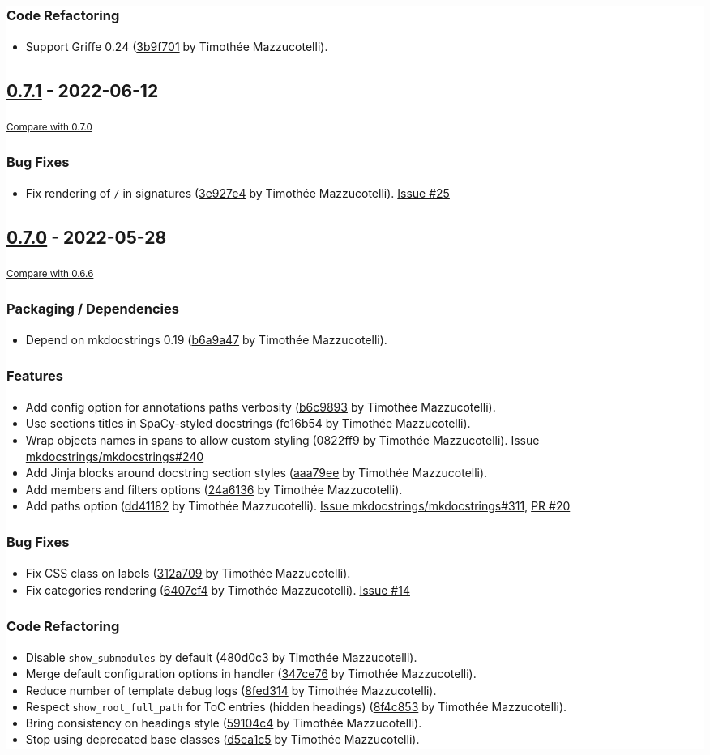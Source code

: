 ### Code Refactoring
- Support Griffe 0.24 ([3b9f701](https://github.com/mkdocstrings/python/commit/3b9f7013a7367f18e4354c37f029f9caf3ad0a4e) by Timothée Mazzucotelli).


## [0.7.1](https://github.com/mkdocstrings/python/releases/tag/0.7.1) - 2022-06-12

<small>[Compare with 0.7.0](https://github.com/mkdocstrings/python/compare/0.7.0...0.7.1)</small>

### Bug Fixes
- Fix rendering of `/` in signatures ([3e927e4](https://github.com/mkdocstrings/python/commit/3e927e43192710218fe69f67ff832936c856a678) by Timothée Mazzucotelli). [Issue #25](https://github.com/mkdocstrings/python/issues/25)


## [0.7.0](https://github.com/mkdocstrings/python/releases/tag/0.7.0) - 2022-05-28

<small>[Compare with 0.6.6](https://github.com/mkdocstrings/python/compare/0.6.6...0.7.0)</small>

### Packaging / Dependencies
- Depend on mkdocstrings 0.19 ([b6a9a47](https://github.com/mkdocstrings/python/commit/b6a9a4799980c4590a7ce2838e12653f40e43be3) by Timothée Mazzucotelli).

### Features
- Add config option for annotations paths verbosity ([b6c9893](https://github.com/mkdocstrings/python/commit/b6c989315fb028813a919319ad1818b0b1f597ac) by Timothée Mazzucotelli).
- Use sections titles in SpaCy-styled docstrings ([fe16b54](https://github.com/mkdocstrings/python/commit/fe16b54aea60473575343e3a3c428567b701bd7d) by Timothée Mazzucotelli).
- Wrap objects names in spans to allow custom styling ([0822ff9](https://github.com/mkdocstrings/python/commit/0822ff9d3ffd3fb71fb619a8b557160661eff9c3) by Timothée Mazzucotelli). [Issue mkdocstrings/mkdocstrings#240](https://github.com/mkdocstrings/mkdocstrings/issues/240)
- Add Jinja blocks around docstring section styles ([aaa79ee](https://github.com/mkdocstrings/python/commit/aaa79eea40d49a64a69badbe732bf5211fbf055a) by Timothée Mazzucotelli).
- Add members and filters options ([24a6136](https://github.com/mkdocstrings/python/commit/24a6136ee6c04a6a49ee74b20e65177868a10ea7) by Timothée Mazzucotelli).
- Add paths option ([dd41182](https://github.com/mkdocstrings/python/commit/dd41182c210f0bb2675ead162adaa01dbbb1949f) by Timothée Mazzucotelli). [Issue mkdocstrings/mkdocstrings#311](https://github.com/mkdocstrings/mkdocstrings/issues/311), [PR #20](https://github.com/mkdocstrings/python/issues/20)

### Bug Fixes
- Fix CSS class on labels ([312a709](https://github.com/mkdocstrings/python/commit/312a7092394aab968032cf08195af7445a85052f) by Timothée Mazzucotelli).
- Fix categories rendering ([6407cf4](https://github.com/mkdocstrings/python/commit/6407cf4f2375c894e0c528e932e9b76774a6455e) by Timothée Mazzucotelli). [Issue #14](https://github.com/mkdocstrings/python/issues/14)

### Code Refactoring
- Disable `show_submodules` by default ([480d0c3](https://github.com/mkdocstrings/python/commit/480d0c373904713313ec76b6e2570dbc35eb527b) by Timothée Mazzucotelli).
- Merge default configuration options in handler ([347ce76](https://github.com/mkdocstrings/python/commit/347ce76d074c0e3841df2d5162b54d3938d00453) by Timothée Mazzucotelli).
- Reduce number of template debug logs ([8fed314](https://github.com/mkdocstrings/python/commit/8fed314243e3981fc7b527c69cee628e87b10220) by Timothée Mazzucotelli).
- Respect `show_root_full_path` for ToC entries (hidden headings) ([8f4c853](https://github.com/mkdocstrings/python/commit/8f4c85328e8b4a45db77f9fc3e536a5008686f37) by Timothée Mazzucotelli).
- Bring consistency on headings style ([59104c4](https://github.com/mkdocstrings/python/commit/59104c4c51c86c774eed76d8508f9f4d3db5463f) by Timothée Mazzucotelli).
- Stop using deprecated base classes ([d5ea1c5](https://github.com/mkdocstrings/python/commit/d5ea1c5cf7884d8c019145f73685a84218e69840) by Timothée Mazzucotelli).
